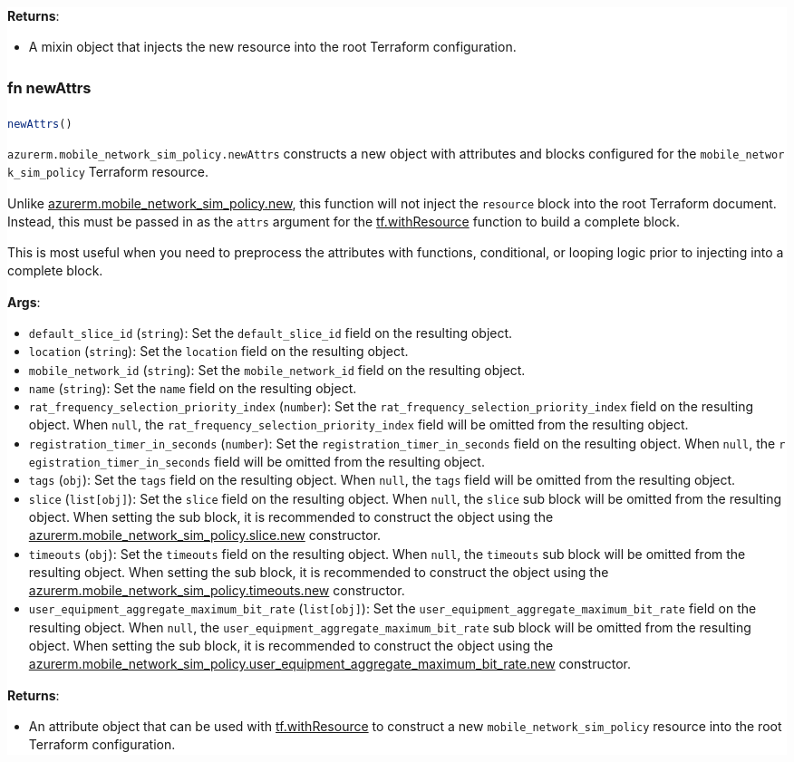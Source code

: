 **Returns**:
- A mixin object that injects the new resource into the root Terraform configuration.


### fn newAttrs

```ts
newAttrs()
```


`azurerm.mobile_network_sim_policy.newAttrs` constructs a new object with attributes and blocks configured for the `mobile_network_sim_policy`
Terraform resource.

Unlike [azurerm.mobile_network_sim_policy.new](#fn-new), this function will not inject the `resource`
block into the root Terraform document. Instead, this must be passed in as the `attrs` argument for the
[tf.withResource](https://github.com/tf-libsonnet/core/tree/main/docs#fn-withresource) function to build a complete block.

This is most useful when you need to preprocess the attributes with functions, conditional, or looping logic prior to
injecting into a complete block.

**Args**:
  - `default_slice_id` (`string`): Set the `default_slice_id` field on the resulting object.
  - `location` (`string`): Set the `location` field on the resulting object.
  - `mobile_network_id` (`string`): Set the `mobile_network_id` field on the resulting object.
  - `name` (`string`): Set the `name` field on the resulting object.
  - `rat_frequency_selection_priority_index` (`number`): Set the `rat_frequency_selection_priority_index` field on the resulting object. When `null`, the `rat_frequency_selection_priority_index` field will be omitted from the resulting object.
  - `registration_timer_in_seconds` (`number`): Set the `registration_timer_in_seconds` field on the resulting object. When `null`, the `registration_timer_in_seconds` field will be omitted from the resulting object.
  - `tags` (`obj`): Set the `tags` field on the resulting object. When `null`, the `tags` field will be omitted from the resulting object.
  - `slice` (`list[obj]`): Set the `slice` field on the resulting object. When `null`, the `slice` sub block will be omitted from the resulting object. When setting the sub block, it is recommended to construct the object using the [azurerm.mobile_network_sim_policy.slice.new](#fn-slicenew) constructor.
  - `timeouts` (`obj`): Set the `timeouts` field on the resulting object. When `null`, the `timeouts` sub block will be omitted from the resulting object. When setting the sub block, it is recommended to construct the object using the [azurerm.mobile_network_sim_policy.timeouts.new](#fn-timeoutsnew) constructor.
  - `user_equipment_aggregate_maximum_bit_rate` (`list[obj]`): Set the `user_equipment_aggregate_maximum_bit_rate` field on the resulting object. When `null`, the `user_equipment_aggregate_maximum_bit_rate` sub block will be omitted from the resulting object. When setting the sub block, it is recommended to construct the object using the [azurerm.mobile_network_sim_policy.user_equipment_aggregate_maximum_bit_rate.new](#fn-user_equipment_aggregate_maximum_bit_ratenew) constructor.

**Returns**:
  - An attribute object that can be used with [tf.withResource](https://github.com/tf-libsonnet/core/tree/main/docs#fn-withresource) to construct a new `mobile_network_sim_policy` resource into the root Terraform configuration.
